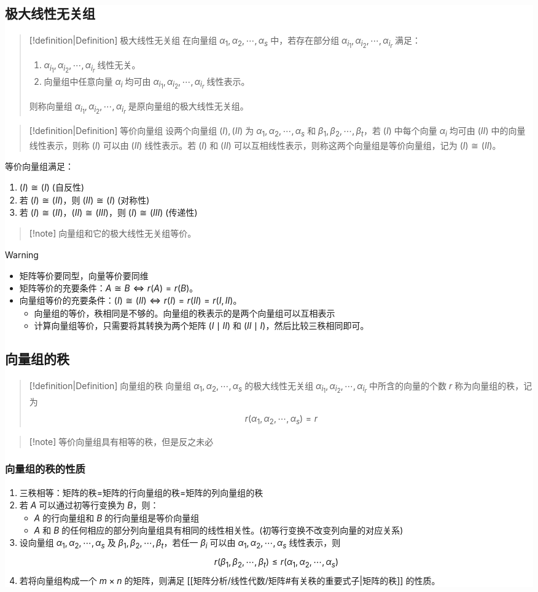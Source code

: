 ## 极大线性无关组

> [!definition|Definition] 极大线性无关组
> 在向量组 $\alpha_1,\alpha_{2},\cdots,\alpha_{s}$ 中，若存在部分组 $\alpha_{i_{1}},\alpha_{i_{2}},\cdots,\alpha_{i_{r}}$ 满足：
> 1. $\alpha_{i_{1}},\alpha_{i_{2}},\cdots,\alpha_{i_{r}}$ 线性无关。
> 2. 向量组中任意向量 $\alpha_{i}$ 均可由 $\alpha_{i_{1}},\alpha_{i_{2}},\cdots,\alpha_{i_{r}}$ 线性表示。
>
> 则称向量组 $\alpha_{i_{1}},\alpha_{i_{2}},\cdots,\alpha_{i_{r}}$ 是原向量组的极大线性无关组。

> [!definition|Definition] 等价向量组
> 设两个向量组 $\left( I \right),\left( II \right)$ 为 $\alpha_{1},\alpha_{2},\cdots,\alpha_{s}$ 和 $\beta_{1},\beta_{2},\cdots,\beta_{t}$，若 $\left( I \right)$ 中每个向量 $\alpha_{i}$ 均可由 $\left( II \right)$ 中的向量线性表示，则称 $\left( I \right)$ 可以由 $\left( II \right)$ 线性表示。若 $\left( I \right)$ 和 $\left( II \right)$ 可以互相线性表示，则称这两个向量组是等价向量组，记为 $\left( I \right)\cong \left( II \right)$。

等价向量组满足：
1. $\left( I \right)\cong \left( I \right)$ (自反性)
2. 若 $\left( I \right)\cong \left( II \right)$，则 $\left( II \right)\cong \left( I \right)$ (对称性)
3. 若 $\left( I \right)\cong \left( II \right)$，$\left( II \right)\cong \left( III \right)$，则 $\left( I \right)\cong \left( III \right)$ (传递性)

> [!note] 向量组和它的极大线性无关组等价。

> [!warning]
> - 矩阵等价要同型，向量等价要同维
> - 矩阵等价的充要条件：$A\cong B\iff r(A)=r(B)$。
> - 向量组等价的充要条件：$\left( I \right)\cong \left( II \right) \iff r(I)=r(II)=r(I,II)$。
> 	- 向量组的等价，秩相同是不够的。向量组的秩表示的是两个向量组可以互相表示
> 	- 计算向量组等价，只需要将其转换为两个矩阵 $(I \mid II)$ 和 $(II \mid I)$，然后比较三秩相同即可。

## 向量组的秩

> [!definition|Definition] 向量组的秩
> 向量组 $\alpha_{1},\alpha_{2},\cdots,\alpha_{s}$ 的极大线性无关组 $\alpha_{i_{1}},\alpha_{i_{2}},\cdots,\alpha_{i_{r}}$ 中所含的向量的个数 $r$ 称为向量组的秩，记为
>  $$
r(\alpha_{1},\alpha_{2},\cdots,\alpha_{s})=r
> $$

> [!note] 等价向量组具有相等的秩，但是反之未必

### 向量组的秩的性质

1. 三秩相等：矩阵的秩=矩阵的行向量组的秩=矩阵的列向量组的秩
2. 若 $A$ 可以通过初等行变换为 $B$，则：
	- $A$ 的行向量组和 $B$ 的行向量组是等价向量组
	- $A$ 和 $B$ 的任何相应的部分列向量组具有相同的线性相关性。(初等行变换不改变列向量的对应关系)
3. 设向量组 $\alpha_{1},\alpha_{2},\cdots,\alpha_{s}$ 及 $\beta_{1},\beta_{2},\cdots,\beta_{t}$，若任一 $\beta_{i}$ 可以由 $\alpha_{1},\alpha_{2},\cdots,\alpha_{s}$ 线性表示，则
$$
r(\beta_{1},\beta_{2},\cdots,\beta_{t})\leqslant r(\alpha_{1},\alpha_{2},\cdots,\alpha_{s})
$$
4. 若将向量组构成一个 $m\times n$ 的矩阵，则满足 [[矩阵分析/线性代数/矩阵#有关秩的重要式子|矩阵的秩]] 的性质。
